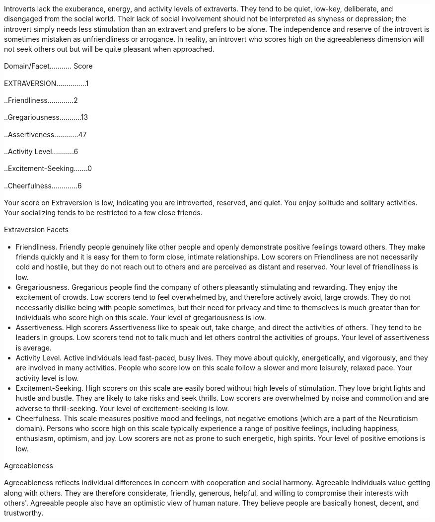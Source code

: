 Introverts lack the exuberance, energy, and activity levels of extraverts. They tend to be quiet, low-key, deliberate, and disengaged from the social world. Their lack of social involvement should not be interpreted as shyness or depression; the introvert simply needs less stimulation than an extravert and prefers to be alone. The independence and reserve of the introvert is sometimes mistaken as unfriendliness or arrogance. In reality, an introvert who scores high on the agreeableness dimension will not seek others out but will be quite pleasant when approached.

Domain/Facet........... Score

EXTRAVERSION...............1

..Friendliness.............2

..Gregariousness...........13

..Assertiveness............47

..Activity Level...........6

..Excitement-Seeking.......0

..Cheerfulness.............6

Your score on Extraversion is low, indicating you are introverted, reserved, and quiet. You enjoy solitude and solitary activities. Your socializing tends to be restricted to a few close friends.

Extraversion Facets

<ul>
<li>Friendliness. Friendly people genuinely like other people and openly demonstrate positive feelings toward others. They make friends quickly and it is easy for them to form close, intimate relationships. Low scorers on Friendliness are not necessarily cold and hostile, but they do not reach out to others and are perceived as distant and reserved. Your level of friendliness is low.</li>
<li>Gregariousness. Gregarious people find the company of others pleasantly stimulating and rewarding. They enjoy the excitement of crowds. Low scorers tend to feel overwhelmed by, and therefore actively avoid, large crowds. They do not necessarily dislike being with people sometimes, but their need for privacy and time to themselves is much greater than for individuals who score high on this scale. Your level of gregariousness is low.</li>
<li>Assertiveness. High scorers Assertiveness like to speak out, take charge, and direct the activities of others. They tend to be leaders in groups. Low scorers tend not to talk much and let others control the activities of groups. Your level of assertiveness is average.</li>
<li>Activity Level. Active individuals lead fast-paced, busy lives. They move about quickly, energetically, and vigorously, and they are involved in many activities. People who score low on this scale follow a slower and more leisurely, relaxed pace. Your activity level is low.</li>
<li>Excitement-Seeking. High scorers on this scale are easily bored without high levels of stimulation. They love bright lights and hustle and bustle. They are likely to take risks and seek thrills. Low scorers are overwhelmed by noise and commotion and are adverse to thrill-seeking. Your level of excitement-seeking is low.</li>
<li>Cheerfulness. This scale measures positive mood and feelings, not negative emotions (which are a part of the Neuroticism domain). Persons who score high on this scale typically experience a range of positive feelings, including happiness, enthusiasm, optimism, and joy. Low scorers are not as prone to such energetic, high spirits. Your level of positive emotions is low.</li>
</ul>

Agreeableness

Agreeableness reflects individual differences in concern with cooperation and social harmony. Agreeable individuals value getting along with others. They are therefore considerate, friendly, generous, helpful, and willing to compromise their interests with others'. Agreeable people also have an optimistic view of human nature. They believe people are basically honest, decent, and trustworthy.

